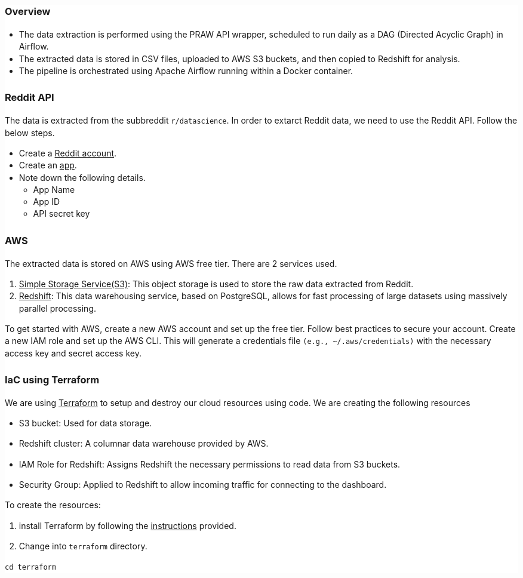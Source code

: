 ### Overview

* The data extraction is performed using the PRAW API wrapper, scheduled to run daily as a DAG (Directed Acyclic Graph) in Airflow.
* The extracted data is stored in CSV files, uploaded to AWS S3 buckets, and then copied to Redshift for analysis.
* The pipeline is orchestrated using Apache Airflow running within a Docker container.

### Reddit API

The data is extracted from the subbreddit `r/datascience`. 
In order to extarct Reddit data, we need to use the Reddit API. Follow the below steps.

* Create a [Reddit account](https://www.reddit.com/register/).
* Create an [app](https://www.reddit.com/prefs/apps).
* Note down the following details.
    * App Name
    * App ID
    * API secret key

### AWS

The extracted data is stored on AWS using AWS free tier. There are 2 services used.
1. [Simple Storage Service(S3)](https://aws.amazon.com/s3/): This object storage is used to store the raw data extracted from Reddit.
2. [Redshift](https://aws.amazon.com/redshift/): This data warehousing service, based on PostgreSQL, allows for fast processing of large datasets using massively parallel processing. 

To get started with AWS, create a new AWS account and set up the free tier. Follow best practices to secure your account. Create a new IAM role and set up the AWS CLI. This will generate a credentials file `(e.g., ~/.aws/credentials)` with the necessary access key and secret access key.


### IaC using Terraform

We are using [Terraform](https://learn.hashicorp.com/terraform?utm_source=terraform_io)  to setup and destroy our cloud resources using code.
We are creating the following resources

 * S3 bucket: Used for data storage.

 * Redshift cluster: A columnar data warehouse provided by AWS. 

 * IAM Role for Redshift: Assigns Redshift the necessary permissions to read data from S3 buckets.

 * Security Group: Applied to Redshift to allow incoming traffic for connecting to the dashboard.

To create the resources:

  1. install Terraform by following the [instructions](https://learn.hashicorp.com/tutorials/terraform/install-cli) provided.

  2. Change into `terraform` directory.

  ```
  cd terraform
  ```
